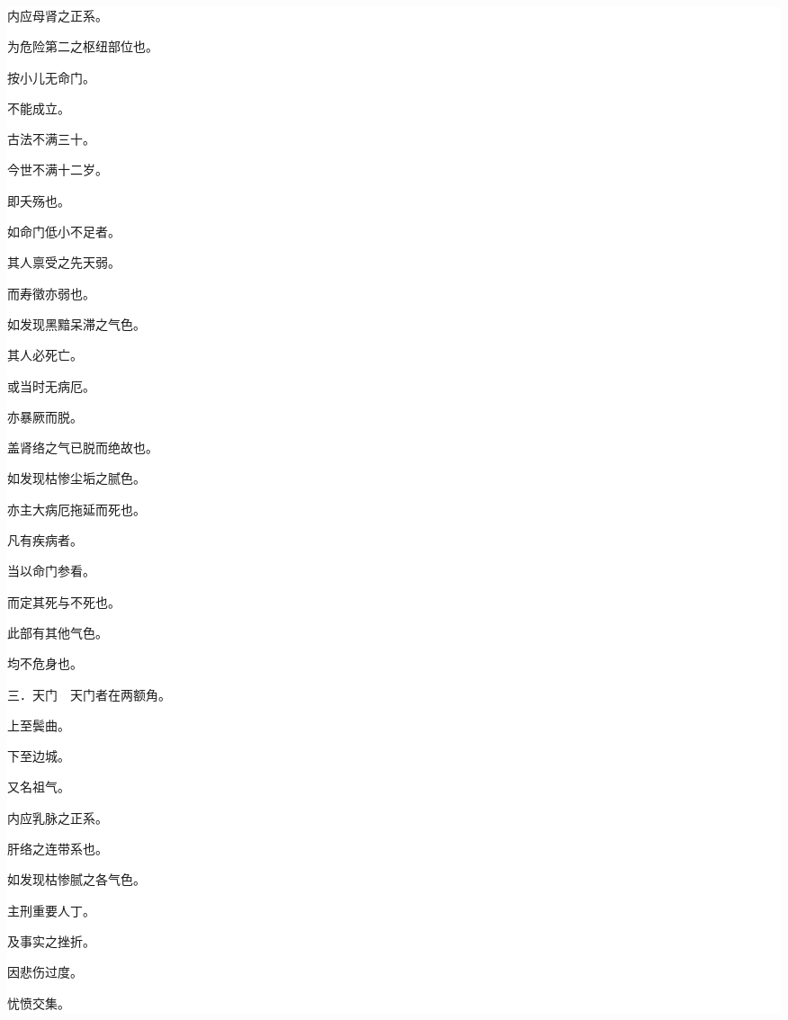 内应母肾之正系。

为危险第二之枢纽部位也。

按小儿无命门。

不能成立。

古法不满三十。

今世不满十二岁。

即夭殇也。

如命门低小不足者。

其人禀受之先天弱。

而寿徵亦弱也。

如发现黑黯呆滞之气色。

其人必死亡。

或当时无病厄。

亦暴厥而脱。

盖肾络之气已脱而绝故也。

如发现枯惨尘垢之腻色。

亦主大病厄拖延而死也。

凡有疾病者。

当以命门参看。

而定其死与不死也。

此部有其他气色。

均不危身也。

三．天门　天门者在两额角。

上至鬓曲。

下至边城。

又名祖气。

内应乳脉之正系。

肝络之连带系也。

如发现枯惨腻之各气色。

主刑重要人丁。

及事实之挫折。

因悲伤过度。

忧愤交集。
